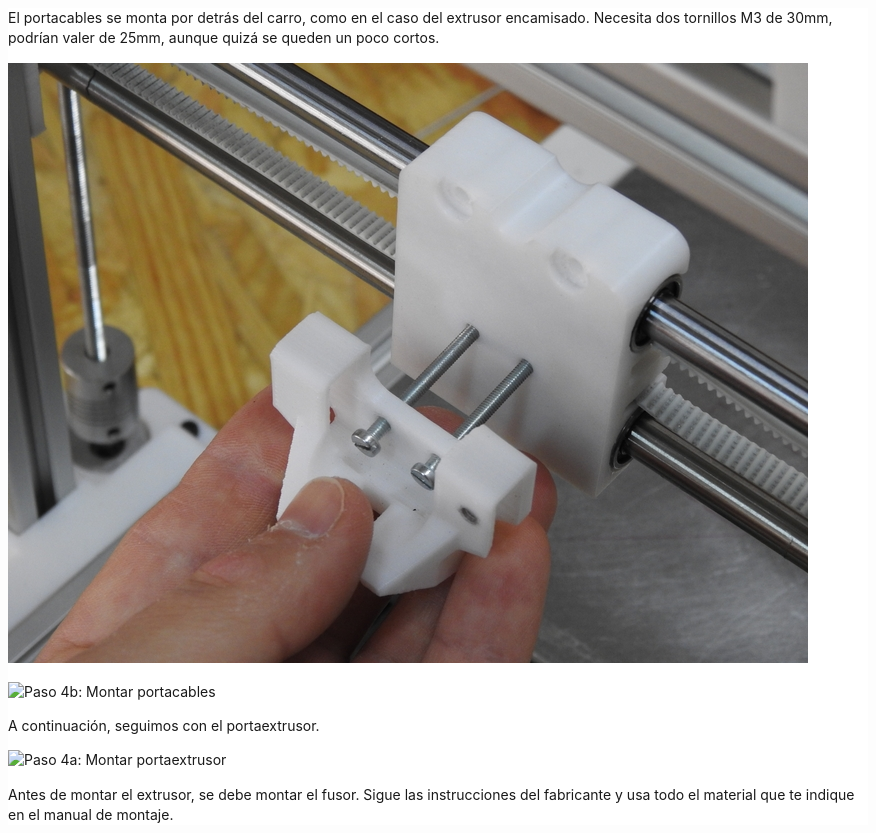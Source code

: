 El portacables se monta por detrás del carro, como en el caso del extrusor encamisado. Necesita dos tornillos M3 de 30mm, podrían valer de 25mm, aunque quizá se queden un poco cortos.

![Paso 4a: Montar portacables](pics/asm/404-montar-portacables-1.jpg)

![Paso 4b: Montar portacables](pics/asm/404-montar-portacables-2.jpg)

A continuación, seguimos con el portaextrusor.

![Paso 4a: Montar portaextrusor](pics/asm/405-portaextrusor.jpg)

Antes de montar el extrusor, se debe montar el fusor. Sigue las instrucciones del fabricante y usa todo el material que te indique en el manual de montaje.

